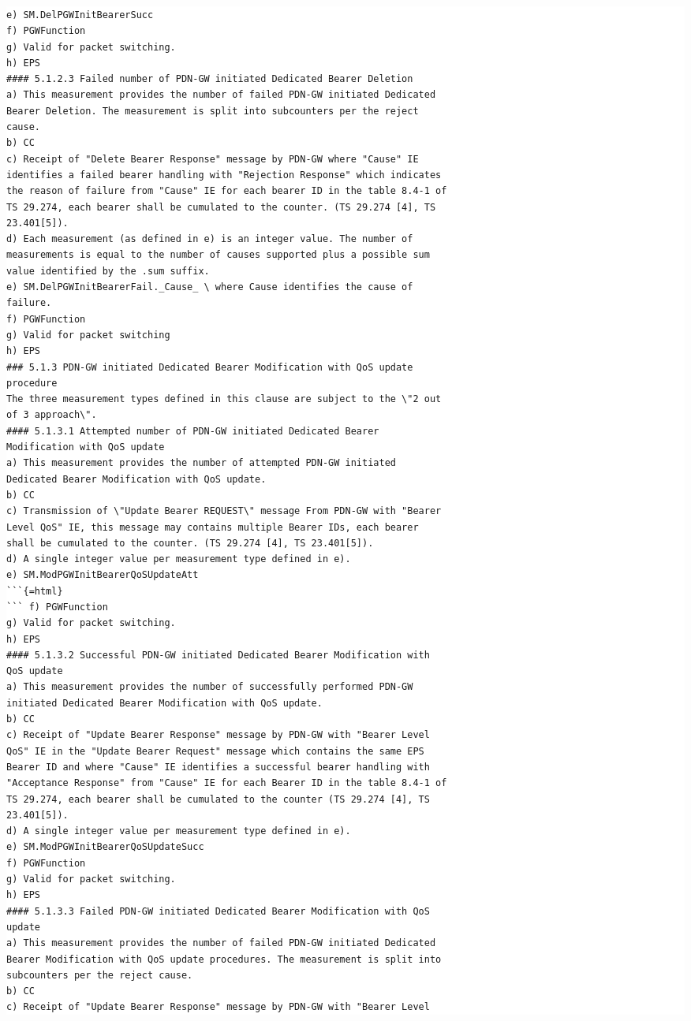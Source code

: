 ```{=html}
e) SM.DelPGWInitBearerSucc
f) PGWFunction
g) Valid for packet switching.
h) EPS
#### 5.1.2.3 Failed number of PDN-GW initiated Dedicated Bearer Deletion
a) This measurement provides the number of failed PDN-GW initiated Dedicated
Bearer Deletion. The measurement is split into subcounters per the reject
cause.
b) CC
c) Receipt of "Delete Bearer Response" message by PDN-GW where "Cause" IE
identifies a failed bearer handling with "Rejection Response" which indicates
the reason of failure from "Cause" IE for each bearer ID in the table 8.4-1 of
TS 29.274, each bearer shall be cumulated to the counter. (TS 29.274 [4], TS
23.401[5]).
d) Each measurement (as defined in e) is an integer value. The number of
measurements is equal to the number of causes supported plus a possible sum
value identified by the .sum suffix.
e) SM.DelPGWInitBearerFail._Cause_ \ where Cause identifies the cause of
failure.
f) PGWFunction
g) Valid for packet switching
h) EPS
### 5.1.3 PDN-GW initiated Dedicated Bearer Modification with QoS update
procedure
The three measurement types defined in this clause are subject to the \"2 out
of 3 approach\".
#### 5.1.3.1 Attempted number of PDN-GW initiated Dedicated Bearer
Modification with QoS update
a) This measurement provides the number of attempted PDN-GW initiated
Dedicated Bearer Modification with QoS update.
b) CC
c) Transmission of \"Update Bearer REQUEST\" message From PDN-GW with "Bearer
Level QoS" IE, this message may contains multiple Bearer IDs, each bearer
shall be cumulated to the counter. (TS 29.274 [4], TS 23.401[5]).
d) A single integer value per measurement type defined in e).
e) SM.ModPGWInitBearerQoSUpdateAtt
```{=html}
``` f) PGWFunction
g) Valid for packet switching.
h) EPS
#### 5.1.3.2 Successful PDN-GW initiated Dedicated Bearer Modification with
QoS update
a) This measurement provides the number of successfully performed PDN-GW
initiated Dedicated Bearer Modification with QoS update.
b) CC
c) Receipt of "Update Bearer Response" message by PDN-GW with "Bearer Level
QoS" IE in the "Update Bearer Request" message which contains the same EPS
Bearer ID and where "Cause" IE identifies a successful bearer handling with
"Acceptance Response" from "Cause" IE for each Bearer ID in the table 8.4-1 of
TS 29.274, each bearer shall be cumulated to the counter (TS 29.274 [4], TS
23.401[5]).
d) A single integer value per measurement type defined in e).
e) SM.ModPGWInitBearerQoSUpdateSucc
f) PGWFunction
g) Valid for packet switching.
h) EPS
#### 5.1.3.3 Failed PDN-GW initiated Dedicated Bearer Modification with QoS
update
a) This measurement provides the number of failed PDN-GW initiated Dedicated
Bearer Modification with QoS update procedures. The measurement is split into
subcounters per the reject cause.
b) CC
c) Receipt of "Update Bearer Response" message by PDN-GW with "Bearer Level
```